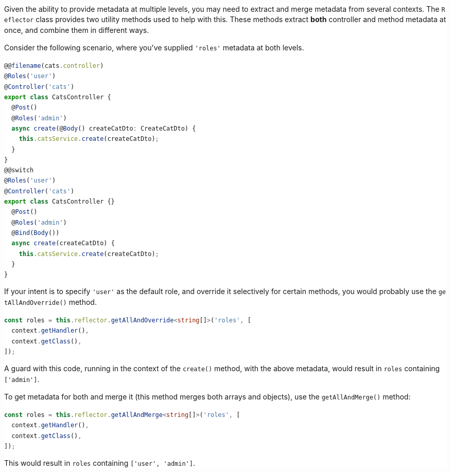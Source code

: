 Given the ability to provide metadata at multiple levels, you may need to extract and merge metadata from several contexts. The `Reflector` class provides two utility methods used to help with this. These methods extract **both** controller and method metadata at once, and combine them in different ways.

Consider the following scenario, where you've supplied `'roles'` metadata at both levels.

```typescript
@@filename(cats.controller)
@Roles('user')
@Controller('cats')
export class CatsController {
  @Post()
  @Roles('admin')
  async create(@Body() createCatDto: CreateCatDto) {
    this.catsService.create(createCatDto);
  }
}
@@switch
@Roles('user')
@Controller('cats')
export class CatsController {}
  @Post()
  @Roles('admin')
  @Bind(Body())
  async create(createCatDto) {
    this.catsService.create(createCatDto);
  }
}
```

If your intent is to specify `'user'` as the default role, and override it selectively for certain methods, you would probably use the `getAllAndOverride()` method.

```typescript
const roles = this.reflector.getAllAndOverride<string[]>('roles', [
  context.getHandler(),
  context.getClass(),
]);
```

A guard with this code, running in the context of the `create()` method, with the above metadata, would result in `roles` containing `['admin']`.

To get metadata for both and merge it (this method merges both arrays and objects), use the `getAllAndMerge()` method:

```typescript
const roles = this.reflector.getAllAndMerge<string[]>('roles', [
  context.getHandler(),
  context.getClass(),
]);
```

This would result in `roles` containing `['user', 'admin']`.
